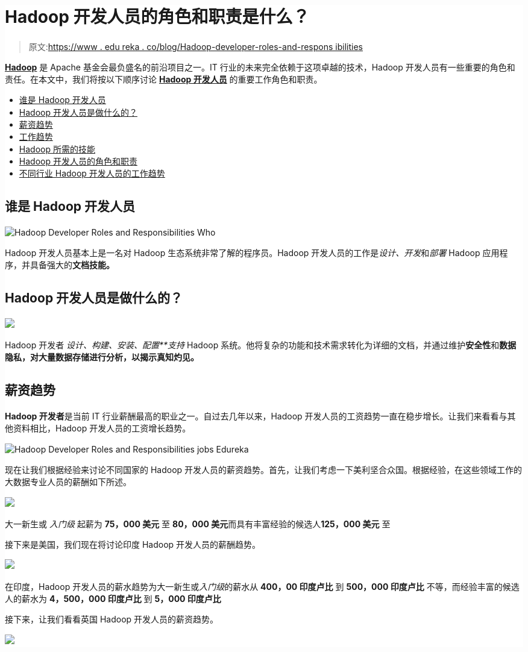 # Hadoop 开发人员的角色和职责是什么？

> 原文:[https://www . edu reka . co/blog/Hadoop-developer-roles-and-respons ibilities](https://www.edureka.co/blog/hadoop-developer-roles-and-responsibilities)

[**Hadoop**](https://www.edureka.co/big-data-hadoop-training-certification) 是 Apache 基金会最负盛名的前沿项目之一。IT 行业的未来完全依赖于这项卓越的技术，Hadoop 开发人员有一些重要的角色和责任。在本文中，我们将按以下顺序讨论 [**Hadoop 开发人员**](https://www.edureka.co/blog/hadoop-developer/) 的重要工作角色和职责。

*   [谁是 Hadoop 开发人员](#who)
*   [Hadoop 开发人员是做什么的？](#what)
*   [薪资趋势](#salary)
*   [工作趋势](#job)
*   [Hadoop 所需的技能](#skill)
*   [Hadoop 开发人员的角色和职责](#roles)
*   [不同行业 Hadoop 开发人员的工作趋势](#sector)

## **谁是 Hadoop 开发人员**

![Hadoop Developer Roles and Responsibilities Who](../Images/75a7880a8ab4b07a6c3e90696427ff1c.png)

Hadoop 开发人员基本上是一名对 Hadoop 生态系统非常了解的程序员。Hadoop 开发人员的工作是*设计、开发*和*部署* Hadoop 应用程序，并具备强大的**文档技能。**

## **Hadoop 开发人员是做什么的？**

![](../Images/2eb842112462b51abe0914b676418521.png)

Hadoop 开发者 *设计、构建、安装、配置**支持* Hadoop 系统。他将复杂的功能和技术需求转化为详细的文档，并通过维护**安全性**和**数据隐私，对大量数据存储进行分析，以揭示真知灼见。**

## **薪资趋势**

**Hadoop 开发者**是当前 IT 行业薪酬最高的职业之一。自过去几年以来，Hadoop 开发人员的工资趋势一直在稳步增长。让我们来看看与其他资料相比，Hadoop 开发人员的工资增长趋势。

![Hadoop Developer Roles and Responsibilities jobs Edureka](../Images/74bcd1a1bd124418397dc78f5f9c9e9e.png)

现在让我们根据经验来讨论不同国家的 Hadoop 开发人员的薪资趋势。首先，让我们考虑一下美利坚合众国。根据经验，在这些领域工作的大数据专业人员的薪酬如下所述。

![](../Images/5f074855660cd4b01a135a48580d25e4.png)

大一新生或  *入门级* 起薪为  **75，000 美元** 至  **80，000 美元**而具有丰富经验的候选人**125，000 美元** 至

接下来是美国，我们现在将讨论印度 Hadoop 开发人员的薪酬趋势。

![](../Images/a4d6f9cf618acb0e1a2e70ffa3d68090.png)

在印度，Hadoop 开发人员的薪水趋势为大一新生或*入门级*的薪水从 **400，00 印度卢比** 到 **500，000 印度卢比** 不等，而经验丰富的候选人的薪水为 **4，500，000 印度卢比** 到 **5，000 印度卢比**

接下来，让我们看看英国 Hadoop 开发人员的薪资趋势。

![](../Images/4f0ea18b468bc5697c7f985a33b6ecb6.png)
